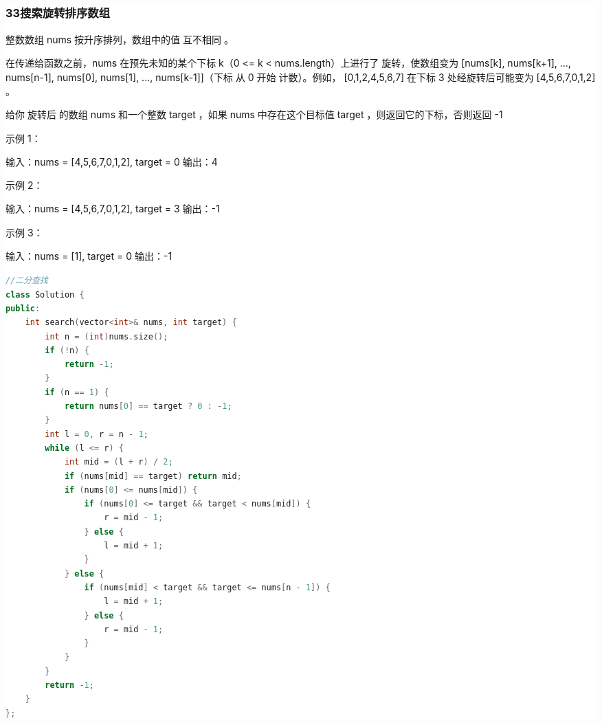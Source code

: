 
### 33搜索旋转排序数组

整数数组 nums 按升序排列，数组中的值 互不相同 。

在传递给函数之前，nums 在预先未知的某个下标 k（0 <= k < nums.length）上进行了 旋转，使数组变为 [nums[k], nums[k+1], ..., nums[n-1], nums[0], nums[1], ..., nums[k-1]]（下标 从 0 开始 计数）。例如， [0,1,2,4,5,6,7] 在下标 3 处经旋转后可能变为 [4,5,6,7,0,1,2] 。

给你 旋转后 的数组 nums 和一个整数 target ，如果 nums 中存在这个目标值 target ，则返回它的下标，否则返回 -1 


示例 1：

输入：nums = [4,5,6,7,0,1,2], target = 0
输出：4

示例 2：

输入：nums = [4,5,6,7,0,1,2], target = 3
输出：-1

示例 3：

输入：nums = [1], target = 0
输出：-1

```CPP
//二分查找
class Solution {
public:
    int search(vector<int>& nums, int target) {
        int n = (int)nums.size();
        if (!n) {
            return -1;
        }
        if (n == 1) {
            return nums[0] == target ? 0 : -1;
        }
        int l = 0, r = n - 1;
        while (l <= r) {
            int mid = (l + r) / 2;
            if (nums[mid] == target) return mid;
            if (nums[0] <= nums[mid]) {
                if (nums[0] <= target && target < nums[mid]) {
                    r = mid - 1;
                } else {
                    l = mid + 1;
                }
            } else {
                if (nums[mid] < target && target <= nums[n - 1]) {
                    l = mid + 1;
                } else {
                    r = mid - 1;
                }
            }
        }
        return -1;
    }
};
```
